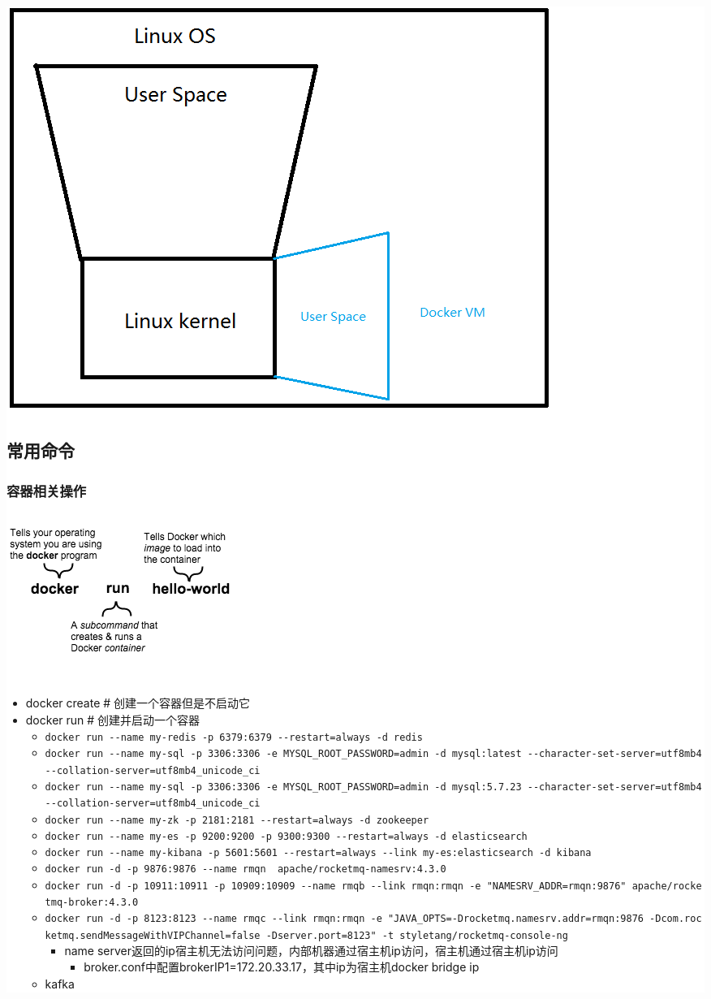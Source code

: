 ![dockervm.png](/static/img/Docker常用命令/dockervm.png "dockervm.png")

## 常用命令

### 容器相关操作

![container_explainer.png](/static/img/Docker常用命令/container_explainer.png "container_explainer.png")

* docker create # 创建一个容器但是不启动它
* docker run # 创建并启动一个容器
  * `docker run --name my-redis -p 6379:6379 --restart=always -d redis`
  * `docker run --name my-sql -p 3306:3306 -e MYSQL_ROOT_PASSWORD=admin -d mysql:latest --character-set-server=utf8mb4 --collation-server=utf8mb4_unicode_ci`
  * `docker run --name my-sql -p 3306:3306 -e MYSQL_ROOT_PASSWORD=admin -d mysql:5.7.23 --character-set-server=utf8mb4 --collation-server=utf8mb4_unicode_ci`
  * `docker run --name my-zk -p 2181:2181 --restart=always -d zookeeper`
  * `docker run --name my-es -p 9200:9200 -p 9300:9300 --restart=always -d elasticsearch`
  * `docker run --name my-kibana -p 5601:5601 --restart=always --link my-es:elasticsearch -d kibana`
  * `docker run -d -p 9876:9876 --name rmqn  apache/rocketmq-namesrv:4.3.0`
  * `docker run -d -p 10911:10911 -p 10909:10909 --name rmqb --link rmqn:rmqn -e "NAMESRV_ADDR=rmqn:9876" apache/rocketmq-broker:4.3.0`
  * `docker run -d -p 8123:8123 --name rmqc --link rmqn:rmqn -e "JAVA_OPTS=-Drocketmq.namesrv.addr=rmqn:9876 -Dcom.rocketmq.sendMessageWithVIPChannel=false -Dserver.port=8123" -t styletang/rocketmq-console-ng`
    * name server返回的ip宿主机无法访问问题，内部机器通过宿主机ip访问，宿主机通过宿主机ip访问
      * broker.conf中配置brokerIP1=172.20.33.17，其中ip为宿主机docker bridge ip
  * kafka